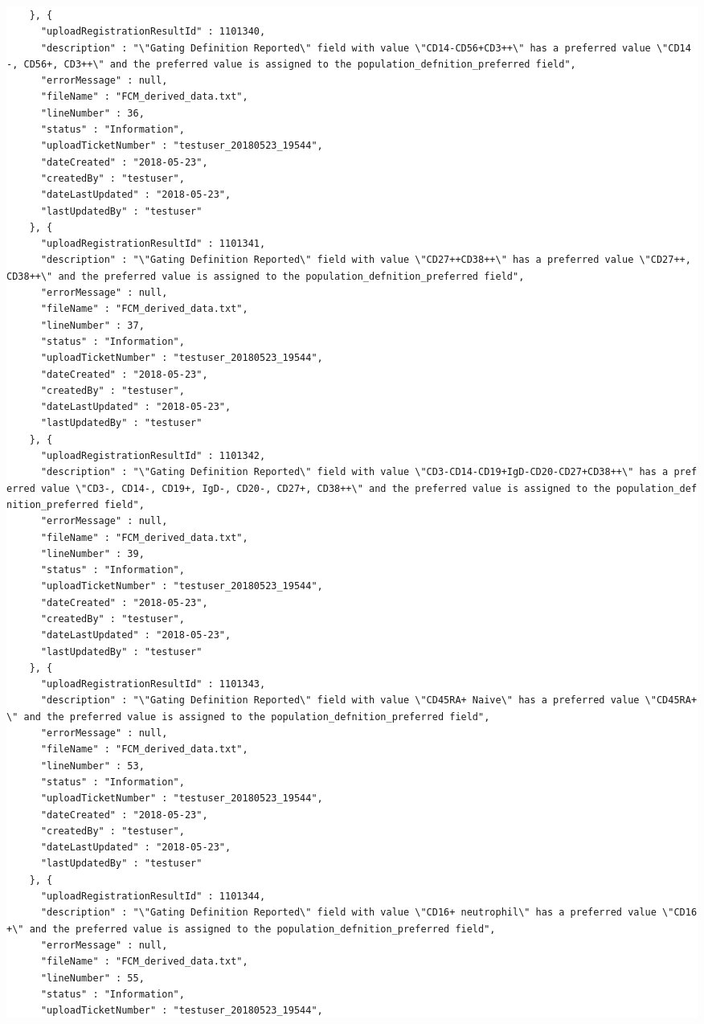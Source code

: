         }, {
          "uploadRegistrationResultId" : 1101340,
          "description" : "\"Gating Definition Reported\" field with value \"CD14-CD56+CD3++\" has a preferred value \"CD14-, CD56+, CD3++\" and the preferred value is assigned to the population_defnition_preferred field",
          "errorMessage" : null,
          "fileName" : "FCM_derived_data.txt",
          "lineNumber" : 36,
          "status" : "Information",
          "uploadTicketNumber" : "testuser_20180523_19544",
          "dateCreated" : "2018-05-23",
          "createdBy" : "testuser",
          "dateLastUpdated" : "2018-05-23",
          "lastUpdatedBy" : "testuser"
        }, {
          "uploadRegistrationResultId" : 1101341,
          "description" : "\"Gating Definition Reported\" field with value \"CD27++CD38++\" has a preferred value \"CD27++, CD38++\" and the preferred value is assigned to the population_defnition_preferred field",
          "errorMessage" : null,
          "fileName" : "FCM_derived_data.txt",
          "lineNumber" : 37,
          "status" : "Information",
          "uploadTicketNumber" : "testuser_20180523_19544",
          "dateCreated" : "2018-05-23",
          "createdBy" : "testuser",
          "dateLastUpdated" : "2018-05-23",
          "lastUpdatedBy" : "testuser"
        }, {
          "uploadRegistrationResultId" : 1101342,
          "description" : "\"Gating Definition Reported\" field with value \"CD3-CD14-CD19+IgD-CD20-CD27+CD38++\" has a preferred value \"CD3-, CD14-, CD19+, IgD-, CD20-, CD27+, CD38++\" and the preferred value is assigned to the population_defnition_preferred field",
          "errorMessage" : null,
          "fileName" : "FCM_derived_data.txt",
          "lineNumber" : 39,
          "status" : "Information",
          "uploadTicketNumber" : "testuser_20180523_19544",
          "dateCreated" : "2018-05-23",
          "createdBy" : "testuser",
          "dateLastUpdated" : "2018-05-23",
          "lastUpdatedBy" : "testuser"
        }, {
          "uploadRegistrationResultId" : 1101343,
          "description" : "\"Gating Definition Reported\" field with value \"CD45RA+ Naive\" has a preferred value \"CD45RA+\" and the preferred value is assigned to the population_defnition_preferred field",
          "errorMessage" : null,
          "fileName" : "FCM_derived_data.txt",
          "lineNumber" : 53,
          "status" : "Information",
          "uploadTicketNumber" : "testuser_20180523_19544",
          "dateCreated" : "2018-05-23",
          "createdBy" : "testuser",
          "dateLastUpdated" : "2018-05-23",
          "lastUpdatedBy" : "testuser"
        }, {
          "uploadRegistrationResultId" : 1101344,
          "description" : "\"Gating Definition Reported\" field with value \"CD16+ neutrophil\" has a preferred value \"CD16+\" and the preferred value is assigned to the population_defnition_preferred field",
          "errorMessage" : null,
          "fileName" : "FCM_derived_data.txt",
          "lineNumber" : 55,
          "status" : "Information",
          "uploadTicketNumber" : "testuser_20180523_19544",